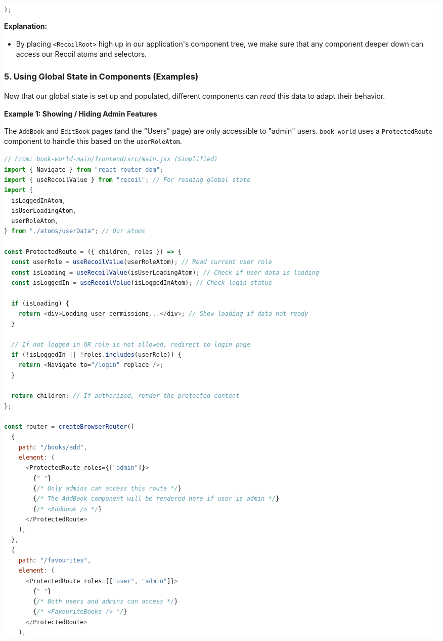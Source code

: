 ```javascript
);
```

**Explanation:**

- By placing `<RecoilRoot>` high up in our application's component tree, we make sure that any component deeper down can access our Recoil atoms and selectors.

### 5. Using Global State in Components (Examples)

Now that our global state is set up and populated, different components can _read_ this data to adapt their behavior.

**Example 1: Showing / Hiding Admin Features**

The `AddBook` and `EditBook` pages (and the "Users" page) are only accessible to "admin" users. `book-world` uses a `ProtectedRoute` component to handle this based on the `userRoleAtom`.

```javascript
// From: book-world-main/frontend/src/main.jsx (Simplified)
import { Navigate } from "react-router-dom";
import { useRecoilValue } from "recoil"; // For reading global state
import {
  isLoggedInAtom,
  isUserLoadingAtom,
  userRoleAtom,
} from "./atoms/userData"; // Our atoms

const ProtectedRoute = ({ children, roles }) => {
  const userRole = useRecoilValue(userRoleAtom); // Read current user role
  const isLoading = useRecoilValue(isUserLoadingAtom); // Check if user data is loading
  const isLoggedIn = useRecoilValue(isLoggedInAtom); // Check login status

  if (isLoading) {
    return <div>Loading user permissions...</div>; // Show loading if data not ready
  }

  // If not logged in OR role is not allowed, redirect to login page
  if (!isLoggedIn || !roles.includes(userRole)) {
    return <Navigate to="/login" replace />;
  }

  return children; // If authorized, render the protected content
};

const router = createBrowserRouter([
  {
    path: "/books/add",
    element: (
      <ProtectedRoute roles={["admin"]}>
        {" "}
        {/* Only admins can access this route */}
        {/* The AddBook component will be rendered here if user is admin */}
        {/* <AddBook /> */}
      </ProtectedRoute>
    ),
  },
  {
    path: "/favourites",
    element: (
      <ProtectedRoute roles={["user", "admin"]}>
        {" "}
        {/* Both users and admins can access */}
        {/* <FavouriteBooks /> */}
      </ProtectedRoute>
    ),
```